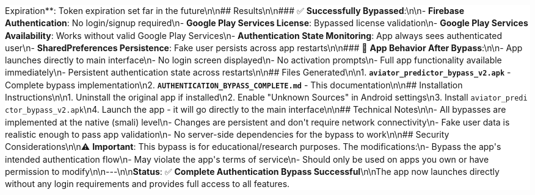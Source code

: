 Expiration**: Token expiration set far in the future\n\n## Results\n\n### ✅ **Successfully Bypassed**:\n\n- **Firebase Authentication**: No login/signup required\n- **Google Play Services License**: Bypassed license validation\n- **Google Play Services Availability**: Works without valid Google Play Services\n- **Authentication State Monitoring**: App always sees authenticated user\n- **SharedPreferences Persistence**: Fake user persists across app restarts\n\n### 🚀 **App Behavior After Bypass**:\n\n- App launches directly to main interface\n- No login screen displayed\n- No activation prompts\n- Full app functionality available immediately\n- Persistent authentication state across restarts\n\n## Files Generated\n\n1. **`aviator_predictor_bypass_v2.apk`** - Complete bypass implementation\n2. **`AUTHENTICATION_BYPASS_COMPLETE.md`** - This documentation\n\n## Installation Instructions\n\n1. Uninstall the original app if installed\n2. Enable \"Unknown Sources\" in Android settings\n3. Install `aviator_predictor_bypass_v2.apk`\n4. Launch the app - it will go directly to the main interface\n\n## Technical Notes\n\n- All bypasses are implemented at the native (smali) level\n- Changes are persistent and don't require network connectivity\n- Fake user data is realistic enough to pass app validation\n- No server-side dependencies for the bypass to work\n\n## Security Considerations\n\n⚠️ **Important**: This bypass is for educational/research purposes. The modifications:\n- Bypass the app's intended authentication flow\n- May violate the app's terms of service\n- Should only be used on apps you own or have permission to modify\n\n---\n\n**Status**: ✅ **Complete Authentication Bypass Successful**\n\nThe app now launches directly without any login requirements and provides full access to all features.